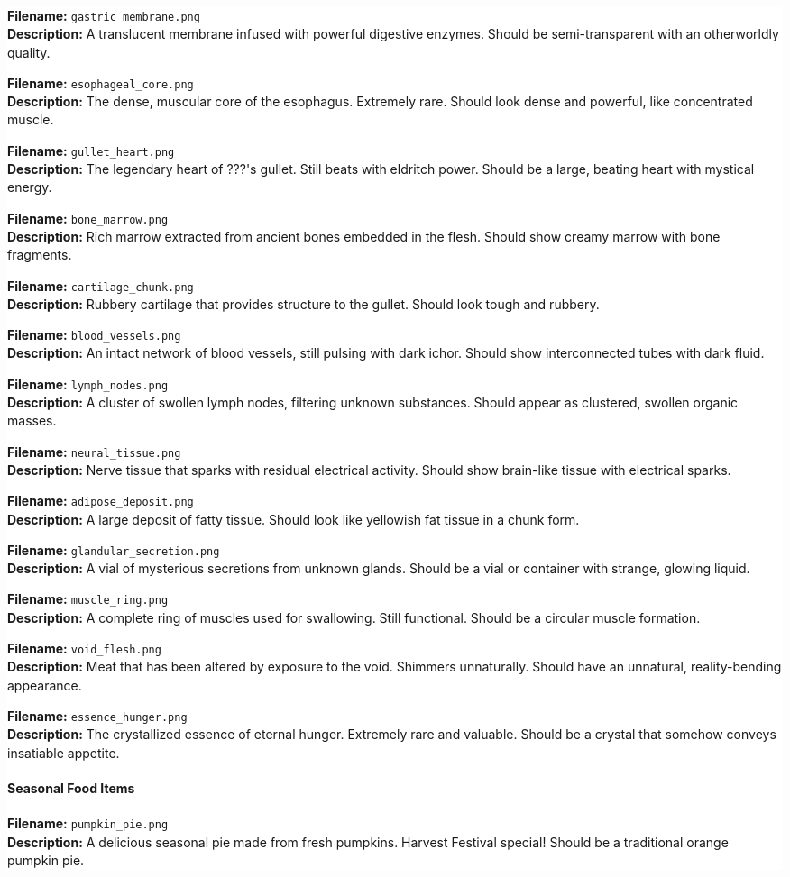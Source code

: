 **Filename:** `gastric_membrane.png`  
**Description:** A translucent membrane infused with powerful digestive enzymes. Should be semi-transparent with an otherworldly quality.

**Filename:** `esophageal_core.png`  
**Description:** The dense, muscular core of the esophagus. Extremely rare. Should look dense and powerful, like concentrated muscle.

**Filename:** `gullet_heart.png`  
**Description:** The legendary heart of ???'s gullet. Still beats with eldritch power. Should be a large, beating heart with mystical energy.

**Filename:** `bone_marrow.png`  
**Description:** Rich marrow extracted from ancient bones embedded in the flesh. Should show creamy marrow with bone fragments.

**Filename:** `cartilage_chunk.png`  
**Description:** Rubbery cartilage that provides structure to the gullet. Should look tough and rubbery.

**Filename:** `blood_vessels.png`  
**Description:** An intact network of blood vessels, still pulsing with dark ichor. Should show interconnected tubes with dark fluid.

**Filename:** `lymph_nodes.png`  
**Description:** A cluster of swollen lymph nodes, filtering unknown substances. Should appear as clustered, swollen organic masses.

**Filename:** `neural_tissue.png`  
**Description:** Nerve tissue that sparks with residual electrical activity. Should show brain-like tissue with electrical sparks.

**Filename:** `adipose_deposit.png`  
**Description:** A large deposit of fatty tissue. Should look like yellowish fat tissue in a chunk form.

**Filename:** `glandular_secretion.png`  
**Description:** A vial of mysterious secretions from unknown glands. Should be a vial or container with strange, glowing liquid.

**Filename:** `muscle_ring.png`  
**Description:** A complete ring of muscles used for swallowing. Still functional. Should be a circular muscle formation.

**Filename:** `void_flesh.png`  
**Description:** Meat that has been altered by exposure to the void. Shimmers unnaturally. Should have an unnatural, reality-bending appearance.

**Filename:** `essence_hunger.png`  
**Description:** The crystallized essence of eternal hunger. Extremely rare and valuable. Should be a crystal that somehow conveys insatiable appetite.

#### **Seasonal Food Items**
**Filename:** `pumpkin_pie.png`  
**Description:** A delicious seasonal pie made from fresh pumpkins. Harvest Festival special! Should be a traditional orange pumpkin pie.
